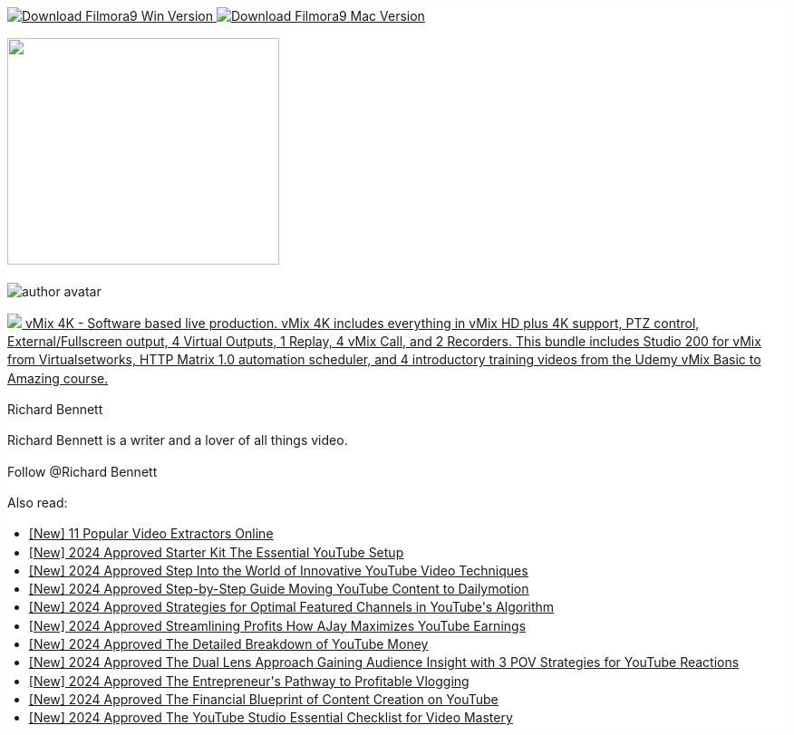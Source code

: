 [![Download Filmora9 Win Version](https://images.wondershare.com/filmora/guide/download-btn-win.jpg) ](https://tools.techidaily.com/wondershare/filmora/download/) [![Download Filmora9 Mac Version](https://images.wondershare.com/filmora/guide/download-btn-mac.jpg) ](https://tools.techidaily.com/wondershare/filmora/download/)


<a href="https://printrendy.pxf.io/c/5597632/1453720/17020" target="_top" id="1453720"><img src="//a.impactradius-go.com/display-ad/17020-1453720" border="0" alt="" width="300" height="250"/></a><img height="0" width="0" src="https://imp.pxf.io/i/5597632/1453720/17020" style="position:absolute;visibility:hidden;" border="0" />

![author avatar](https://images.wondershare.com/filmora/article-images/richard-bennett.jpg)


<a href="https://secure.2checkout.com/order/checkout.php?PRODS=30901369&QTY=1&AFFILIATE=108875&CART=1"> <img src="https://secure.avangate.com/images/merchant/ce9a6fb2becc2d235e62b125e9260102/products/1_copy_vMixCallScreenshot1-large.jpg" border="0"> vMix 4K - Software based live production. vMix 4K includes everything in vMix HD plus 4K support, PTZ control, External/Fullscreen output, 4 Virtual Outputs, 1 Replay, 4 vMix Call, and 2 Recorders. 
This bundle includes Studio 200 for vMix from Virtualsetworks, HTTP Matrix 1.0 automation scheduler, and 4 introductory training videos from the Udemy vMix Basic to Amazing course. </a>

Richard Bennett

Richard Bennett is a writer and a lover of all things video.

Follow @Richard Bennett


<ins class="adsbygoogle"
     style="display:block"
     data-ad-format="autorelaxed"
     data-ad-client="ca-pub-7571918770474297"
     data-ad-slot="1223367746"></ins>



<ins class="adsbygoogle"
     style="display:block"
     data-ad-client="ca-pub-7571918770474297"
     data-ad-slot="8358498916"
     data-ad-format="auto"
     data-full-width-responsive="true"></ins>

<span class="atpl-alsoreadstyle">Also read:</span>
<div><ul>
<li><a href="https://youtube-docs.techidaily.com/1-popular-video-extractors-online/"><u>[New] 11 Popular Video Extractors Online</u></a></li>
<li><a href="https://youtube-docs.techidaily.com/024-approved-starter-kit-the-essential-youtube-setup/"><u>[New] 2024 Approved  Starter Kit  The Essential YouTube Setup</u></a></li>
<li><a href="https://youtube-docs.techidaily.com/024-approved-step-into-the-world-of-innovative-youtube-video-techniques/"><u>[New] 2024 Approved  Step Into the World of Innovative YouTube Video Techniques</u></a></li>
<li><a href="https://youtube-docs.techidaily.com/024-approved-step-by-step-guide-moving-youtube-content-to-dailymotion/"><u>[New] 2024 Approved  Step-by-Step Guide  Moving YouTube Content to Dailymotion</u></a></li>
<li><a href="https://youtube-docs.techidaily.com/024-approved-strategies-for-optimal-featured-channels-in-youtubes-algorithm/"><u>[New] 2024 Approved  Strategies for Optimal Featured Channels in YouTube's Algorithm</u></a></li>
<li><a href="https://youtube-docs.techidaily.com/024-approved-streamlining-profits-how-ajay-maximizes-youtube-earnings/"><u>[New] 2024 Approved  Streamlining Profits  How AJay Maximizes YouTube Earnings</u></a></li>
<li><a href="https://youtube-docs.techidaily.com/024-approved-the-detailed-breakdown-of-youtube-money/"><u>[New] 2024 Approved  The Detailed Breakdown of YouTube Money</u></a></li>
<li><a href="https://youtube-docs.techidaily.com/024-approved-the-dual-lens-approach-gaining-audience-insight-with-3-pov-strategies-for-youtube-reactions/"><u>[New] 2024 Approved  The Dual Lens Approach  Gaining Audience Insight with 3 POV Strategies for YouTube Reactions</u></a></li>
<li><a href="https://youtube-docs.techidaily.com/024-approved-the-entrepreneurs-pathway-to-profitable-vlogging/"><u>[New] 2024 Approved  The Entrepreneur's Pathway to Profitable Vlogging</u></a></li>
<li><a href="https://youtube-docs.techidaily.com/024-approved-the-financial-blueprint-of-content-creation-on-youtube/"><u>[New] 2024 Approved  The Financial Blueprint of Content Creation on YouTube</u></a></li>
<li><a href="https://youtube-docs.techidaily.com/024-approved-the-youtube-studio-essential-checklist-for-video-mastery/"><u>[New] 2024 Approved  The YouTube Studio Essential Checklist for Video Mastery</u></a></li>